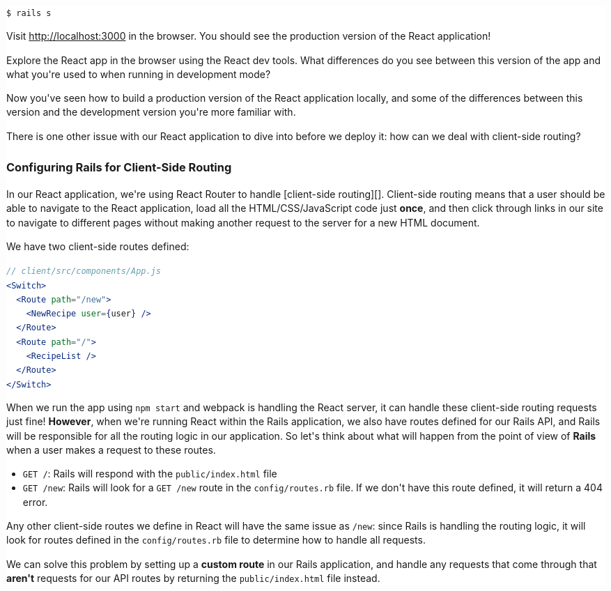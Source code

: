 ```console
$ rails s
```

Visit [http://localhost:3000](http://localhost:3000) in the browser. You should
see the production version of the React application!

Explore the React app in the browser using the React dev tools. What differences
do you see between this version of the app and what you're used to when running
in development mode?

Now you've seen how to build a production version of the React application
locally, and some of the differences between this version and the development
version you're more familiar with.

There is one other issue with our React application to dive into before we
deploy it: how can we deal with client-side routing?

### Configuring Rails for Client-Side Routing

In our React application, we're using React Router to handle [client-side
routing][]. Client-side routing means that a user should be able to navigate to
the React application, load all the HTML/CSS/JavaScript code just **once**, and
then click through links in our site to navigate to different pages without
making another request to the server for a new HTML document.

We have two client-side routes defined:

```jsx
// client/src/components/App.js
<Switch>
  <Route path="/new">
    <NewRecipe user={user} />
  </Route>
  <Route path="/">
    <RecipeList />
  </Route>
</Switch>
```

When we run the app using `npm start` and webpack is handling the React server,
it can handle these client-side routing requests just fine! **However**, when
we're running React within the Rails application, we also have routes defined
for our Rails API, and Rails will be responsible for all the routing logic in
our application. So let's think about what will happen from the point of view of
**Rails** when a user makes a request to these routes.

- `GET /`: Rails will respond with the `public/index.html` file
- `GET /new`: Rails will look for a `GET /new` route in the `config/routes.rb`
  file. If we don't have this route defined, it will return a 404 error.

Any other client-side routes we define in React will have the same issue as
`/new`: since Rails is handling the routing logic, it will look for routes
defined in the `config/routes.rb` file to determine how to handle all requests.

We can solve this problem by setting up a **custom route** in our Rails
application, and handle any requests that come through that **aren't** requests
for our API routes by returning the `public/index.html` file instead.
